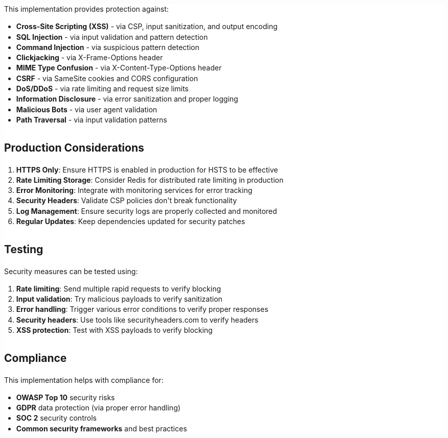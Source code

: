This implementation provides protection against:

- **Cross-Site Scripting (XSS)** - via CSP, input sanitization, and output encoding
- **SQL Injection** - via input validation and pattern detection
- **Command Injection** - via suspicious pattern detection
- **Clickjacking** - via X-Frame-Options header
- **MIME Type Confusion** - via X-Content-Type-Options header
- **CSRF** - via SameSite cookies and CORS configuration
- **DoS/DDoS** - via rate limiting and request size limits
- **Information Disclosure** - via error sanitization and proper logging
- **Malicious Bots** - via user agent validation
- **Path Traversal** - via input validation patterns

## Production Considerations

1. **HTTPS Only**: Ensure HTTPS is enabled in production for HSTS to be effective
2. **Rate Limiting Storage**: Consider Redis for distributed rate limiting in production
3. **Error Monitoring**: Integrate with monitoring services for error tracking
4. **Security Headers**: Validate CSP policies don't break functionality
5. **Log Management**: Ensure security logs are properly collected and monitored
6. **Regular Updates**: Keep dependencies updated for security patches

## Testing

Security measures can be tested using:

1. **Rate limiting**: Send multiple rapid requests to verify blocking
2. **Input validation**: Try malicious payloads to verify sanitization
3. **Error handling**: Trigger various error conditions to verify proper responses
4. **Security headers**: Use tools like securityheaders.com to verify headers
5. **XSS protection**: Test with XSS payloads to verify blocking

## Compliance

This implementation helps with compliance for:

- **OWASP Top 10** security risks
- **GDPR** data protection (via proper error handling)
- **SOC 2** security controls
- **Common security frameworks** and best practices

